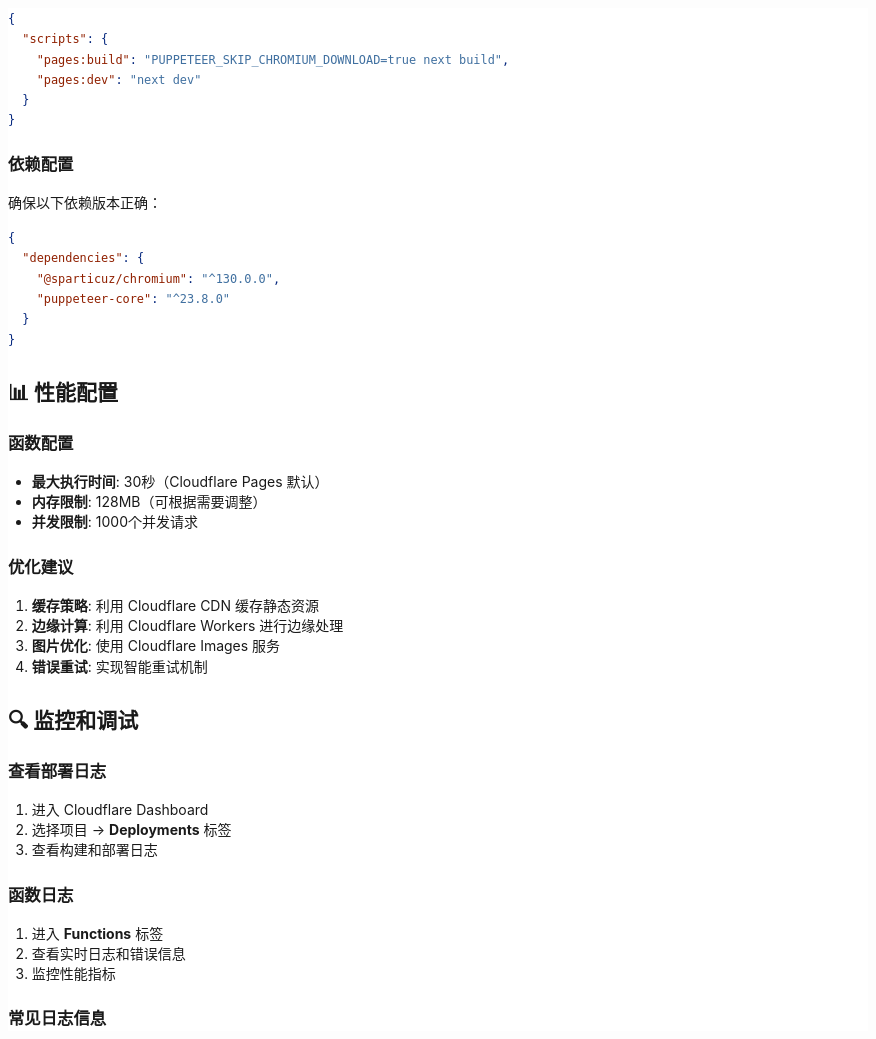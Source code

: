 ```json
{
  "scripts": {
    "pages:build": "PUPPETEER_SKIP_CHROMIUM_DOWNLOAD=true next build",
    "pages:dev": "next dev"
  }
}
```

### 依赖配置

确保以下依赖版本正确：

```json
{
  "dependencies": {
    "@sparticuz/chromium": "^130.0.0",
    "puppeteer-core": "^23.8.0"
  }
}
```

## 📊 性能配置

### 函数配置

- **最大执行时间**: 30秒（Cloudflare Pages 默认）
- **内存限制**: 128MB（可根据需要调整）
- **并发限制**: 1000个并发请求

### 优化建议

1. **缓存策略**: 利用 Cloudflare CDN 缓存静态资源
2. **边缘计算**: 利用 Cloudflare Workers 进行边缘处理
3. **图片优化**: 使用 Cloudflare Images 服务
4. **错误重试**: 实现智能重试机制

## 🔍 监控和调试

### 查看部署日志

1. 进入 Cloudflare Dashboard
2. 选择项目 → **Deployments** 标签
3. 查看构建和部署日志

### 函数日志

1. 进入 **Functions** 标签
2. 查看实时日志和错误信息
3. 监控性能指标

### 常见日志信息
